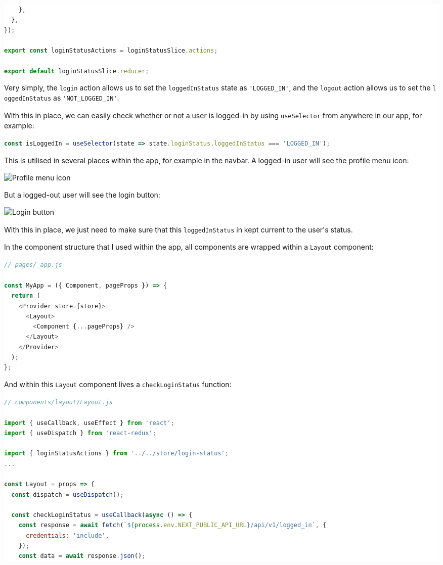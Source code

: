 ```js
    },
  },
});

export const loginStatusActions = loginStatusSlice.actions;

export default loginStatusSlice.reducer;
```

Very simply, the `login` action allows us to set the `loggedInStatus` state as `'LOGGED_IN'`, and the `logout` action allows us to set the `loggedInStatus` as `'NOT_LOGGED_IN'`.

With this in place, we can easily check whether or not a user is logged-in by using `useSelector` from anywhere in our app, for example:

```js
const isLoggedIn = useSelector(state => state.loginStatus.loggedInStatus === 'LOGGED_IN');
```

This is utilised in several places within the app, for example in the navbar. A logged-in user will see the profile menu icon:

![Profile menu icon](/images/projects/meals-of-change/profile-menu-icon.png)

But a logged-out user will see the login button:

![Login button](/images/projects/meals-of-change/login-button.png)

With this in place, we just need to make sure that this `loggedInStatus` in kept current to the user's status.

In the component structure that I used within the app, all components are wrapped within a `Layout` component:

```js
// pages/_app.js

const MyApp = ({ Component, pageProps }) => {
  return (
    <Provider store={store}>
      <Layout>
        <Component {...pageProps} />
      </Layout>
    </Provider>
  );
};
```

And within this `Layout` component lives a `checkLoginStatus` function:

```js
// components/layout/Layout.js

import { useCallback, useEffect } from 'react';
import { useDispatch } from 'react-redux';

import { loginStatusActions } from '../../store/login-status';
...

const Layout = props => {
  const dispatch = useDispatch();

  const checkLoginStatus = useCallback(async () => {
    const response = await fetch(`${process.env.NEXT_PUBLIC_API_URL}/api/v1/logged_in`, {
      credentials: 'include',
    });
    const data = await response.json();

```